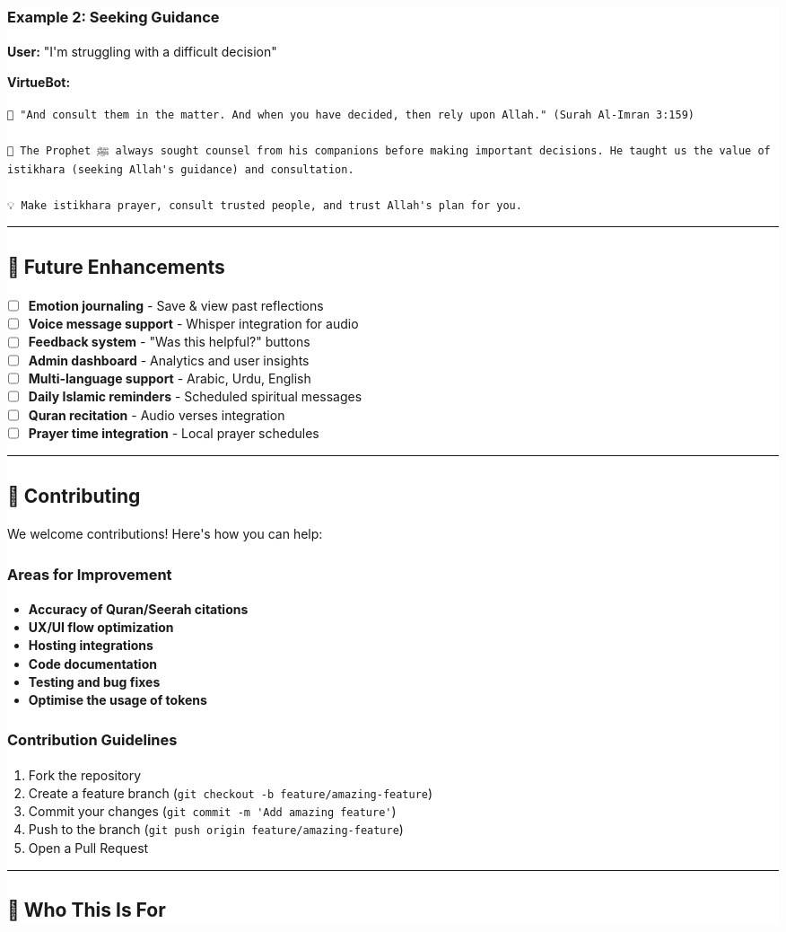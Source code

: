 ### Example 2: Seeking Guidance
**User:** "I'm struggling with a difficult decision"

**VirtueBot:**
```
📖 "And consult them in the matter. And when you have decided, then rely upon Allah." (Surah Al-Imran 3:159)

🌟 The Prophet ﷺ always sought counsel from his companions before making important decisions. He taught us the value of istikhara (seeking Allah's guidance) and consultation.

💡 Make istikhara prayer, consult trusted people, and trust Allah's plan for you.
```

---

## 📒 Future Enhancements

- [ ] **Emotion journaling** - Save & view past reflections
- [ ] **Voice message support** - Whisper integration for audio
- [ ] **Feedback system** - "Was this helpful?" buttons
- [ ] **Admin dashboard** - Analytics and user insights
- [ ] **Multi-language support** - Arabic, Urdu, English
- [ ] **Daily Islamic reminders** - Scheduled spiritual messages
- [ ] **Quran recitation** - Audio verses integration
- [ ] **Prayer time integration** - Local prayer schedules

---

## 🤝 Contributing

We welcome contributions! Here's how you can help:

### Areas for Improvement
- **Accuracy of Quran/Seerah citations**
- **UX/UI flow optimization**
- **Hosting integrations**
- **Code documentation**
- **Testing and bug fixes**
- **Optimise the usage of tokens**

### Contribution Guidelines
1. Fork the repository
2. Create a feature branch (`git checkout -b feature/amazing-feature`)
3. Commit your changes (`git commit -m 'Add amazing feature'`)
4. Push to the branch (`git push origin feature/amazing-feature`)
5. Open a Pull Request

---

## 🧕 Who This Is For
